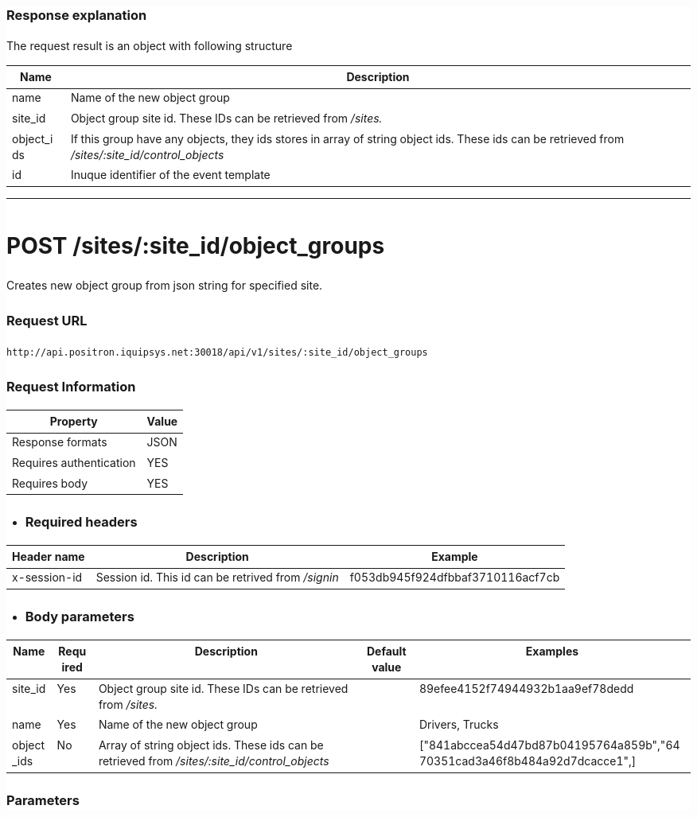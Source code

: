 ### Response explanation

The request result is an object with following structure

| Name | Description | 
|------|----------|
| name | Name of the new object group |
| site_id |  Object group site id. These IDs can be retrieved from */sites.* |
| object_ids | If this group have any objects, they ids stores in array of string object ids. These ids can be retrieved from */sites/:site_id/control_objects* |
| id | Inuque identifier of the event template |

---

# <a name="new-object-group">POST /sites/:site_id/object_groups</a>

Creates new object group from json string for specified site. 

### Request URL

`
http://api.positron.iquipsys.net:30018/api/v1/sites/:site_id/object_groups
`

### Request Information

| Property | Value |
|----|----|
| Response formats | JSON |
| Requires authentication | YES |
| Requires body | YES |

- ### Required headers
| Header name | Description | Example |
|----|----|----|
| x-session-id | Session id. This id can be retrived from */signin* | f053db945f924dfbbaf3710116acf7cb |

- ### Body parameters

| Name | Required | Description | Default value | Examples |
|------|----------|-------------|---------------|---------|
| site_id | Yes | Object group site id. These IDs can be retrieved from */sites.*| | 89efee4152f74944932b1aa9ef78dedd |
| name | Yes | Name of the new object group | | Drivers, Trucks |
| object_ids | No | Array of string object ids. These ids can be retrieved from */sites/:site_id/control_objects* |  | ["841abccea54d47bd87b04195764a859b","6470351cad3a46f8b484a92d7dcacce1",] |

### Parameters
